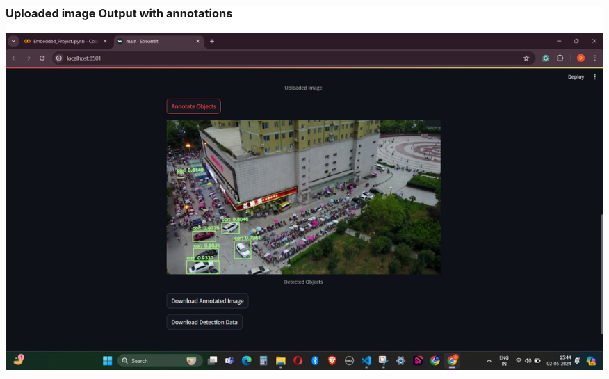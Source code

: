 

### Uploaded image Output with annotations

<img title="a title" alt="Alt text" src="/assets/f0a7bf8c-8eb0-405c-977c-ed5bb68274c2.jpg" width=100%>




